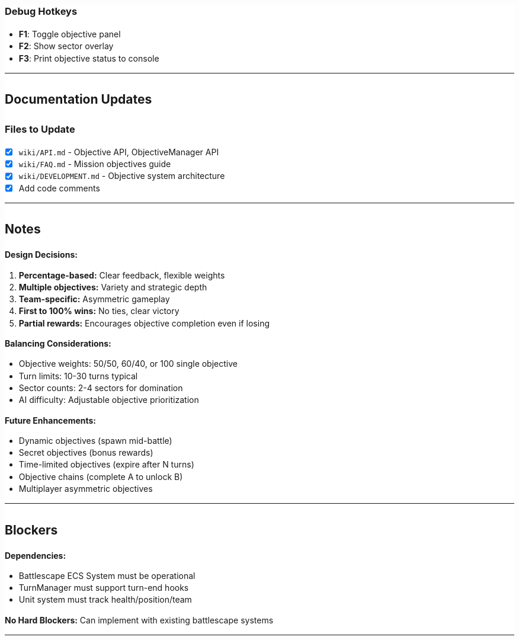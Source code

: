 ### Debug Hotkeys
- **F1**: Toggle objective panel
- **F2**: Show sector overlay
- **F3**: Print objective status to console

---

## Documentation Updates

### Files to Update
- [x] `wiki/API.md` - Objective API, ObjectiveManager API
- [x] `wiki/FAQ.md` - Mission objectives guide
- [x] `wiki/DEVELOPMENT.md` - Objective system architecture
- [x] Add code comments

---

## Notes

**Design Decisions:**
1. **Percentage-based:** Clear feedback, flexible weights
2. **Multiple objectives:** Variety and strategic depth
3. **Team-specific:** Asymmetric gameplay
4. **First to 100% wins:** No ties, clear victory
5. **Partial rewards:** Encourages objective completion even if losing

**Balancing Considerations:**
- Objective weights: 50/50, 60/40, or 100 single objective
- Turn limits: 10-30 turns typical
- Sector counts: 2-4 sectors for domination
- AI difficulty: Adjustable objective prioritization

**Future Enhancements:**
- Dynamic objectives (spawn mid-battle)
- Secret objectives (bonus rewards)
- Time-limited objectives (expire after N turns)
- Objective chains (complete A to unlock B)
- Multiplayer asymmetric objectives

---

## Blockers

**Dependencies:**
- Battlescape ECS System must be operational
- TurnManager must support turn-end hooks
- Unit system must track health/position/team

**No Hard Blockers:** Can implement with existing battlescape systems

---
